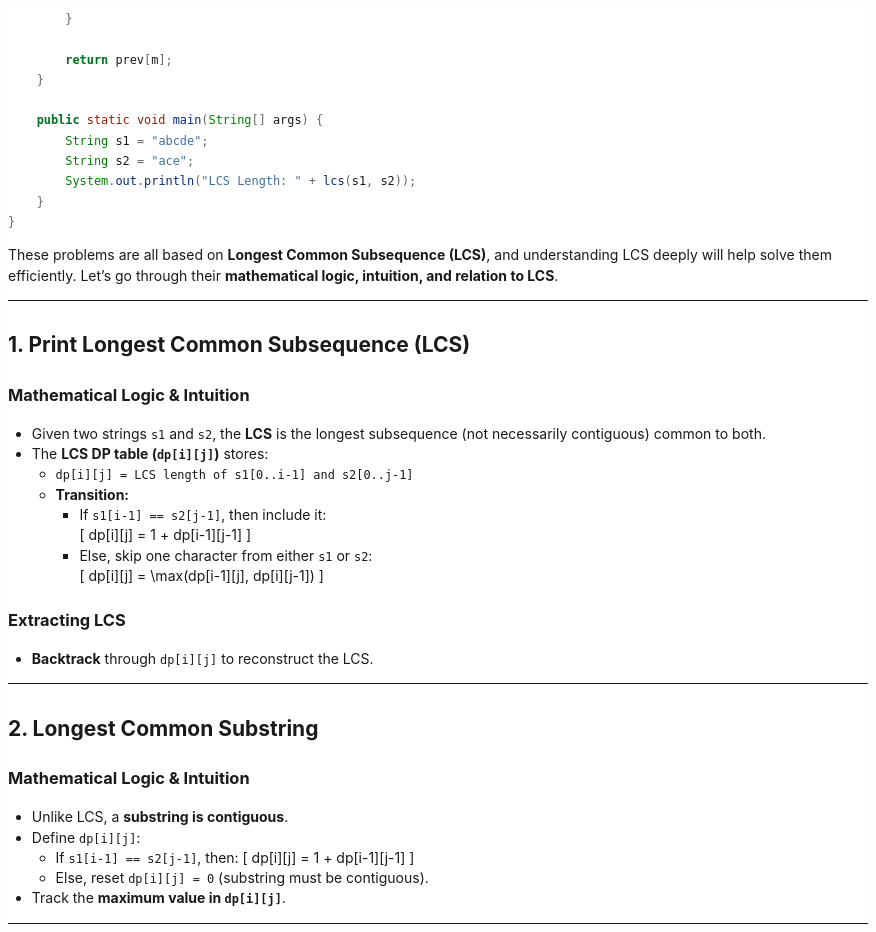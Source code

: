 ```java
        }

        return prev[m];
    }

    public static void main(String[] args) {
        String s1 = "abcde";
        String s2 = "ace";
        System.out.println("LCS Length: " + lcs(s1, s2));
    }
}
```
These problems are all based on **Longest Common Subsequence (LCS)**, and understanding LCS deeply will help solve them efficiently. Let’s go through their **mathematical logic, intuition, and relation to LCS**.

---

## **1. Print Longest Common Subsequence (LCS)**
### **Mathematical Logic & Intuition**
- Given two strings `s1` and `s2`, the **LCS** is the longest subsequence (not necessarily contiguous) common to both.
- The **LCS DP table (`dp[i][j]`)** stores:
    - `dp[i][j] = LCS length of s1[0..i-1] and s2[0..j-1]`
    - **Transition:**
        - If `s1[i-1] == s2[j-1]`, then include it:  
          \[
          dp[i][j] = 1 + dp[i-1][j-1]
          \]
        - Else, skip one character from either `s1` or `s2`:  
          \[
          dp[i][j] = \max(dp[i-1][j], dp[i][j-1])
          \]

### **Extracting LCS**
- **Backtrack** through `dp[i][j]` to reconstruct the LCS.

---

## **2. Longest Common Substring**
### **Mathematical Logic & Intuition**
- Unlike LCS, a **substring is contiguous**.
- Define `dp[i][j]`:
    - If `s1[i-1] == s2[j-1]`, then:
      \[
      dp[i][j] = 1 + dp[i-1][j-1]
      \]
    - Else, reset `dp[i][j] = 0` (substring must be contiguous).
- Track the **maximum value in `dp[i][j]`**.

---
